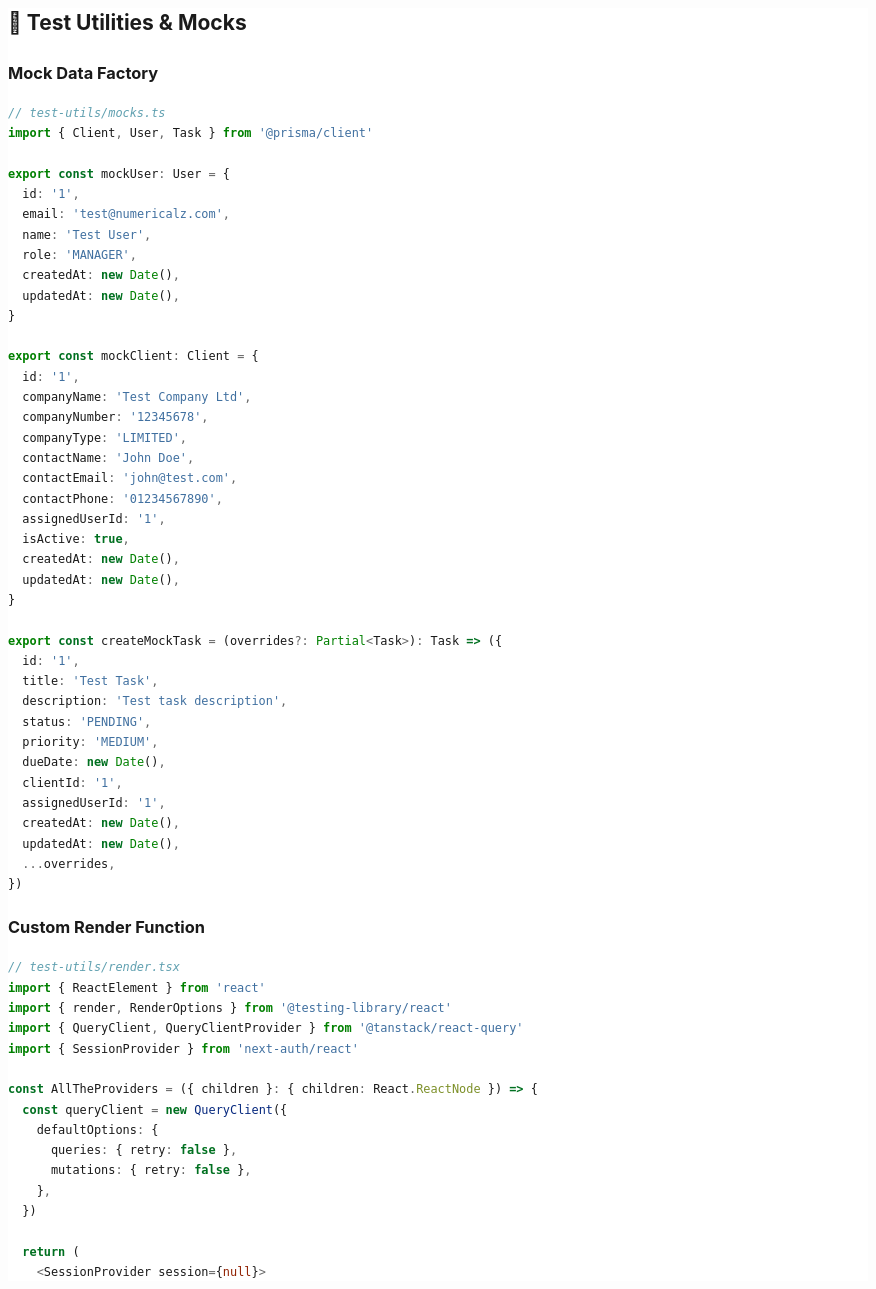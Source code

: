 ## 🧩 Test Utilities & Mocks

### Mock Data Factory
```typescript
// test-utils/mocks.ts
import { Client, User, Task } from '@prisma/client'

export const mockUser: User = {
  id: '1',
  email: 'test@numericalz.com',
  name: 'Test User',
  role: 'MANAGER',
  createdAt: new Date(),
  updatedAt: new Date(),
}

export const mockClient: Client = {
  id: '1',
  companyName: 'Test Company Ltd',
  companyNumber: '12345678',
  companyType: 'LIMITED',
  contactName: 'John Doe',
  contactEmail: 'john@test.com',
  contactPhone: '01234567890',
  assignedUserId: '1',
  isActive: true,
  createdAt: new Date(),
  updatedAt: new Date(),
}

export const createMockTask = (overrides?: Partial<Task>): Task => ({
  id: '1',
  title: 'Test Task',
  description: 'Test task description',
  status: 'PENDING',
  priority: 'MEDIUM',
  dueDate: new Date(),
  clientId: '1',
  assignedUserId: '1',
  createdAt: new Date(),
  updatedAt: new Date(),
  ...overrides,
})
```

### Custom Render Function
```typescript
// test-utils/render.tsx
import { ReactElement } from 'react'
import { render, RenderOptions } from '@testing-library/react'
import { QueryClient, QueryClientProvider } from '@tanstack/react-query'
import { SessionProvider } from 'next-auth/react'

const AllTheProviders = ({ children }: { children: React.ReactNode }) => {
  const queryClient = new QueryClient({
    defaultOptions: {
      queries: { retry: false },
      mutations: { retry: false },
    },
  })

  return (
    <SessionProvider session={null}>
```